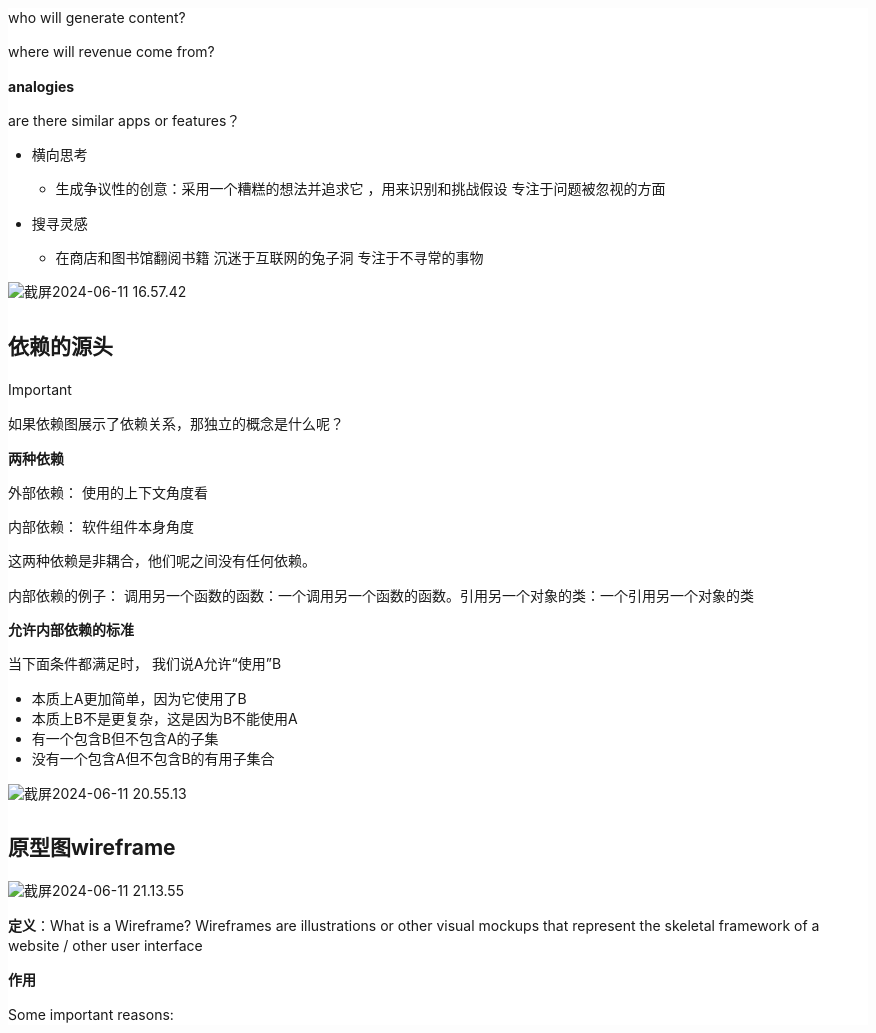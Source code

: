   who will generate content? 

  where will revenue come from? 

  **analogies** 

  are there similar apps or features？

- 横向思考

  - 生成争议性的创意：采用一个糟糕的想法并追求它 ，用来识别和挑战假设 专注于问题被忽视的方面

- 搜寻灵感

  - 在商店和图书馆翻阅书籍 沉迷于互联网的兔子洞 专注于不寻常的事物

![截屏2024-06-11 16.57.42](http://198.46.215.27:49153/i/66681191195dc.png)

## 依赖的源头

> [!IMPORTANT]
>
> 如果依赖图展示了依赖关系，那独立的概念是什么呢？
>
> **两种依赖**
>
> 外部依赖： 使用的上下文角度看
>
> 内部依赖： 软件组件本身角度
>
> 这两种依赖是非耦合，他们呢之间没有任何依赖。
>
> 内部依赖的例子： 调用另一个函数的函数：一个调用另一个函数的函数。引用另一个对象的类：一个引用另一个对象的类

**允许内部依赖的标准**

当下面条件都满足时，  我们说A允许“使用”B

- 本质上A更加简单，因为它使用了B
- 本质上B不是更复杂，这是因为B不能使用A
- 有一个包含B但不包含A的子集
- 没有一个包含A但不包含B的有用子集合

![截屏2024-06-11 20.55.13](http://198.46.215.27:49153/i/6668493d67a9b.png)

## 原型图wireframe

![截屏2024-06-11 21.13.55](http://198.46.215.27:49153/i/66684dd3db155.png)

**定义**：What is a Wireframe? Wireframes are illustrations or other visual mockups that represent the skeletal framework of a website / other user interface

**作用**

Some important reasons:
